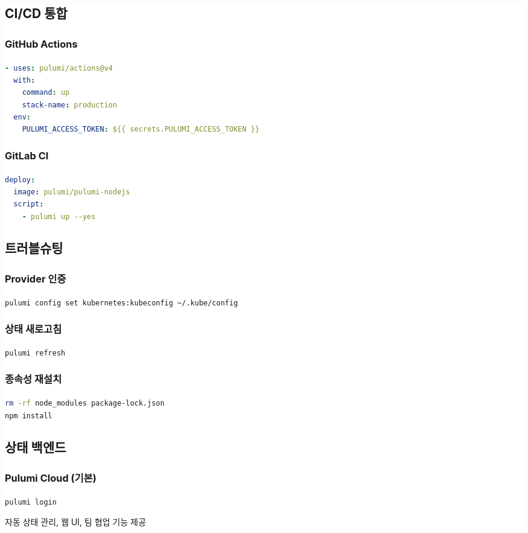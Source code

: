 ## CI/CD 통합

### GitHub Actions

```yaml
- uses: pulumi/actions@v4
  with:
    command: up
    stack-name: production
  env:
    PULUMI_ACCESS_TOKEN: ${{ secrets.PULUMI_ACCESS_TOKEN }}
```

### GitLab CI

```yaml
deploy:
  image: pulumi/pulumi-nodejs
  script:
    - pulumi up --yes
```

## 트러블슈팅

### Provider 인증

```bash
pulumi config set kubernetes:kubeconfig ~/.kube/config
```

### 상태 새로고침

```bash
pulumi refresh
```

### 종속성 재설치

```bash
rm -rf node_modules package-lock.json
npm install
```

## 상태 백엔드

### Pulumi Cloud (기본)

```bash
pulumi login
```

자동 상태 관리, 웹 UI, 팀 협업 기능 제공

